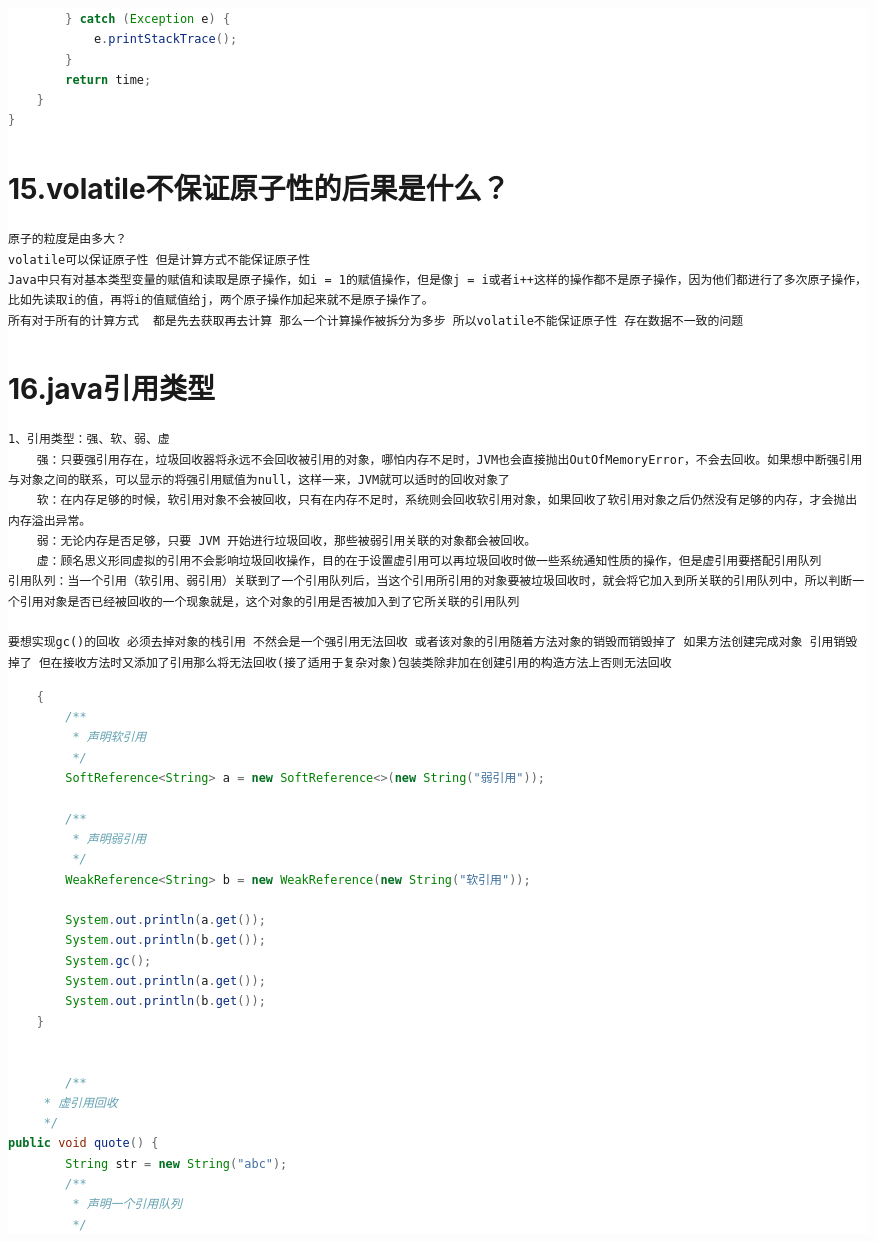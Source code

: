 ```java
        } catch (Exception e) {
            e.printStackTrace();
        }
        return time;
    }
}
```



# 15.volatile不保证原子性的后果是什么？

```
原子的粒度是由多大？
volatile可以保证原子性 但是计算方式不能保证原子性
Java中只有对基本类型变量的赋值和读取是原子操作，如i = 1的赋值操作，但是像j = i或者i++这样的操作都不是原子操作，因为他们都进行了多次原子操作，比如先读取i的值，再将i的值赋值给j，两个原子操作加起来就不是原子操作了。
所有对于所有的计算方式  都是先去获取再去计算 那么一个计算操作被拆分为多步 所以volatile不能保证原子性 存在数据不一致的问题
```

# 16.java引用类型

```
1、引用类型：强、软、弱、虚
	强：只要强引用存在，垃圾回收器将永远不会回收被引用的对象，哪怕内存不足时，JVM也会直接抛出OutOfMemoryError，不会去回收。如果想中断强引用与对象之间的联系，可以显示的将强引用赋值为null，这样一来，JVM就可以适时的回收对象了
	软：在内存足够的时候，软引用对象不会被回收，只有在内存不足时，系统则会回收软引用对象，如果回收了软引用对象之后仍然没有足够的内存，才会抛出内存溢出异常。
	弱：无论内存是否足够，只要 JVM 开始进行垃圾回收，那些被弱引用关联的对象都会被回收。
	虚：顾名思义形同虚拟的引用不会影响垃圾回收操作，目的在于设置虚引用可以再垃圾回收时做一些系统通知性质的操作，但是虚引用要搭配引用队列
引用队列：当一个引用（软引用、弱引用）关联到了一个引用队列后，当这个引用所引用的对象要被垃圾回收时，就会将它加入到所关联的引用队列中，所以判断一个引用对象是否已经被回收的一个现象就是，这个对象的引用是否被加入到了它所关联的引用队列

要想实现gc()的回收 必须去掉对象的栈引用 不然会是一个强引用无法回收 或者该对象的引用随着方法对象的销毁而销毁掉了 如果方法创建完成对象 引用销毁掉了 但在接收方法时又添加了引用那么将无法回收(接了适用于复杂对象)包装类除非加在创建引用的构造方法上否则无法回收
```

```java
    {
        /**
         * 声明软引用
         */
        SoftReference<String> a = new SoftReference<>(new String("弱引用"));

        /**
         * 声明弱引用
         */
        WeakReference<String> b = new WeakReference(new String("软引用"));

        System.out.println(a.get());
        System.out.println(b.get());
        System.gc();
        System.out.println(a.get());
        System.out.println(b.get());
    }    


		/**
     * 虚引用回收
     */
public void quote() {
        String str = new String("abc");
        /**
         * 声明一个引用队列
         */
```